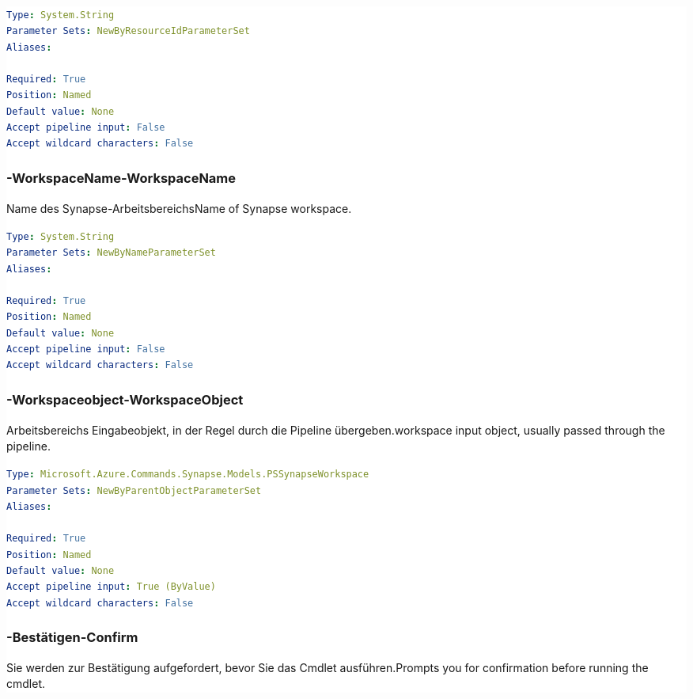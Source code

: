 ```yaml
Type: System.String
Parameter Sets: NewByResourceIdParameterSet
Aliases:

Required: True
Position: Named
Default value: None
Accept pipeline input: False
Accept wildcard characters: False
```

### <span data-ttu-id="76d00-130">-WorkspaceName</span><span class="sxs-lookup"><span data-stu-id="76d00-130">-WorkspaceName</span></span>
<span data-ttu-id="76d00-131">Name des Synapse-Arbeitsbereichs</span><span class="sxs-lookup"><span data-stu-id="76d00-131">Name of Synapse workspace.</span></span>

```yaml
Type: System.String
Parameter Sets: NewByNameParameterSet
Aliases:

Required: True
Position: Named
Default value: None
Accept pipeline input: False
Accept wildcard characters: False
```

### <span data-ttu-id="76d00-132">-Workspaceobject</span><span class="sxs-lookup"><span data-stu-id="76d00-132">-WorkspaceObject</span></span>
<span data-ttu-id="76d00-133">Arbeitsbereichs Eingabeobjekt, in der Regel durch die Pipeline übergeben.</span><span class="sxs-lookup"><span data-stu-id="76d00-133">workspace input object, usually passed through the pipeline.</span></span>

```yaml
Type: Microsoft.Azure.Commands.Synapse.Models.PSSynapseWorkspace
Parameter Sets: NewByParentObjectParameterSet
Aliases:

Required: True
Position: Named
Default value: None
Accept pipeline input: True (ByValue)
Accept wildcard characters: False
```

### <span data-ttu-id="76d00-134">-Bestätigen</span><span class="sxs-lookup"><span data-stu-id="76d00-134">-Confirm</span></span>
<span data-ttu-id="76d00-135">Sie werden zur Bestätigung aufgefordert, bevor Sie das Cmdlet ausführen.</span><span class="sxs-lookup"><span data-stu-id="76d00-135">Prompts you for confirmation before running the cmdlet.</span></span>
